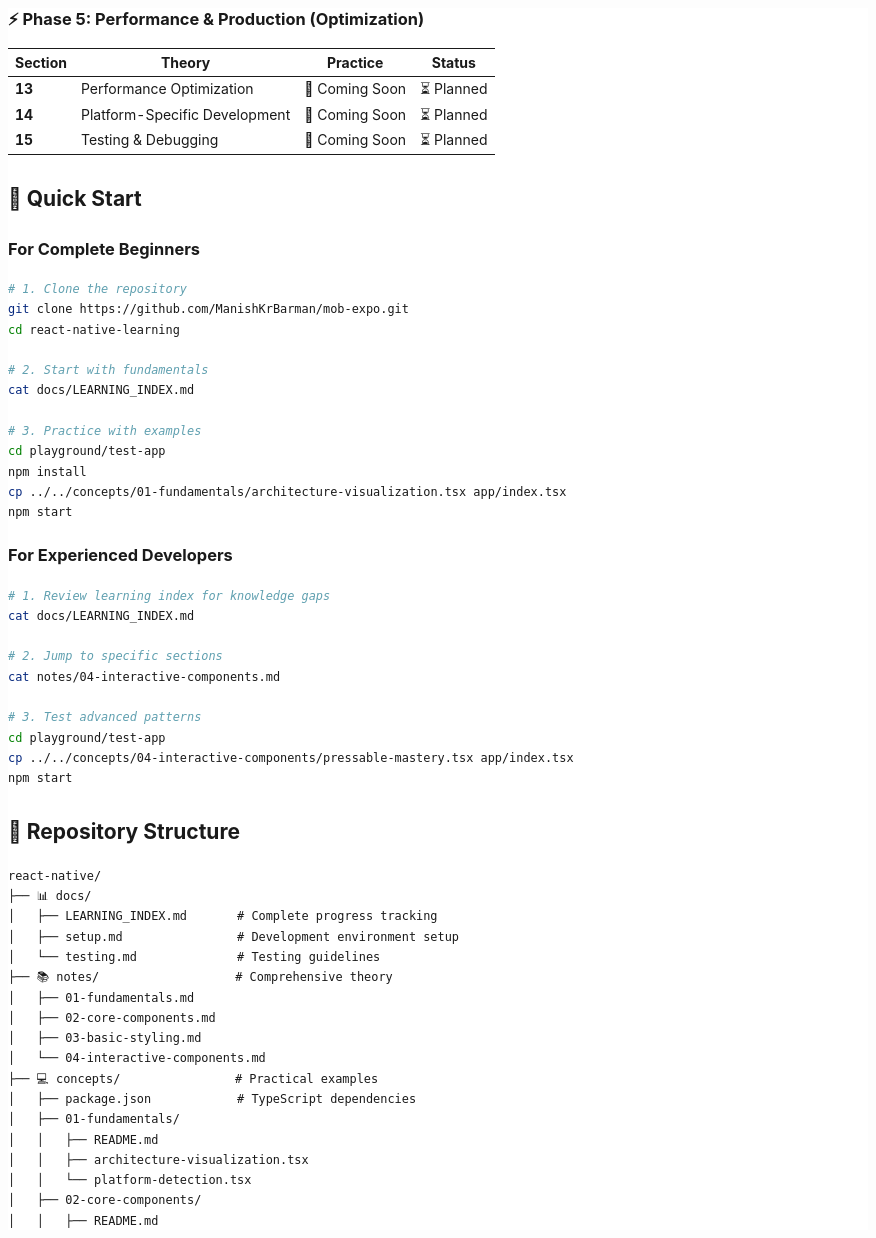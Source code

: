 ### ⚡ Phase 5: Performance & Production (Optimization)
| Section | Theory | Practice | Status |
|---------|--------|----------|--------|
| **13** | Performance Optimization | 🚧 Coming Soon | ⏳ Planned |
| **14** | Platform-Specific Development | 🚧 Coming Soon | ⏳ Planned |
| **15** | Testing & Debugging | 🚧 Coming Soon | ⏳ Planned |

## 🚀 Quick Start

### For Complete Beginners
```bash
# 1. Clone the repository
git clone https://github.com/ManishKrBarman/mob-expo.git
cd react-native-learning

# 2. Start with fundamentals
cat docs/LEARNING_INDEX.md

# 3. Practice with examples
cd playground/test-app
npm install
cp ../../concepts/01-fundamentals/architecture-visualization.tsx app/index.tsx
npm start
```

### For Experienced Developers
```bash
# 1. Review learning index for knowledge gaps
cat docs/LEARNING_INDEX.md

# 2. Jump to specific sections
cat notes/04-interactive-components.md

# 3. Test advanced patterns
cd playground/test-app
cp ../../concepts/04-interactive-components/pressable-mastery.tsx app/index.tsx
npm start
```

## 📁 Repository Structure

```
react-native/
├── 📊 docs/
│   ├── LEARNING_INDEX.md       # Complete progress tracking
│   ├── setup.md                # Development environment setup
│   └── testing.md              # Testing guidelines
├── 📚 notes/                   # Comprehensive theory
│   ├── 01-fundamentals.md
│   ├── 02-core-components.md
│   ├── 03-basic-styling.md
│   └── 04-interactive-components.md
├── 💻 concepts/                # Practical examples  
│   ├── package.json            # TypeScript dependencies
│   ├── 01-fundamentals/
│   │   ├── README.md
│   │   ├── architecture-visualization.tsx
│   │   └── platform-detection.tsx
│   ├── 02-core-components/
│   │   ├── README.md
```